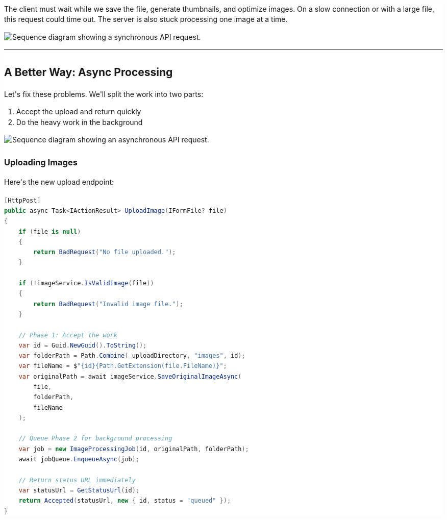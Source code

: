 The client must wait while we save the file, generate thumbnails, and optimize images. On a slow connection or with a large file, this request could time out. The server is also stuck processing one image at a time.

![Sequence diagram showing a synchronous API request.](https://milanjovanovic.tech/blogs/mnw_117/sync_api_request.png?imwidth=3840)

---

## A Better Way: Async Processing

Let's fix these problems. We'll split the work into two parts:

1. Accept the upload and return quickly
2. Do the heavy work in the background

![Sequence diagram showing an asynchronous API request.](https://milanjovanovic.tech/blogs/mnw_117/async_api_request.png?imwidth=3840)

### Uploading Images

Here's the new upload endpoint:

```cs
[HttpPost]
public async Task<IActionResult> UploadImage(IFormFile? file)
{
    if (file is null)
    {
        return BadRequest("No file uploaded.");
    }

    if (!imageService.IsValidImage(file))
    {
        return BadRequest("Invalid image file.");
    }

    // Phase 1: Accept the work
    var id = Guid.NewGuid().ToString();
    var folderPath = Path.Combine(_uploadDirectory, "images", id);
    var fileName = $"{id}{Path.GetExtension(file.FileName)}";
    var originalPath = await imageService.SaveOriginalImageAsync(
        file,
        folderPath,
        fileName
    );

    // Queue Phase 2 for background processing
    var job = new ImageProcessingJob(id, originalPath, folderPath);
    await jobQueue.EnqueueAsync(job);

    // Return status URL immediately
    var statusUrl = GetStatusUrl(id);
    return Accepted(statusUrl, new { id, status = "queued" });
}
```
